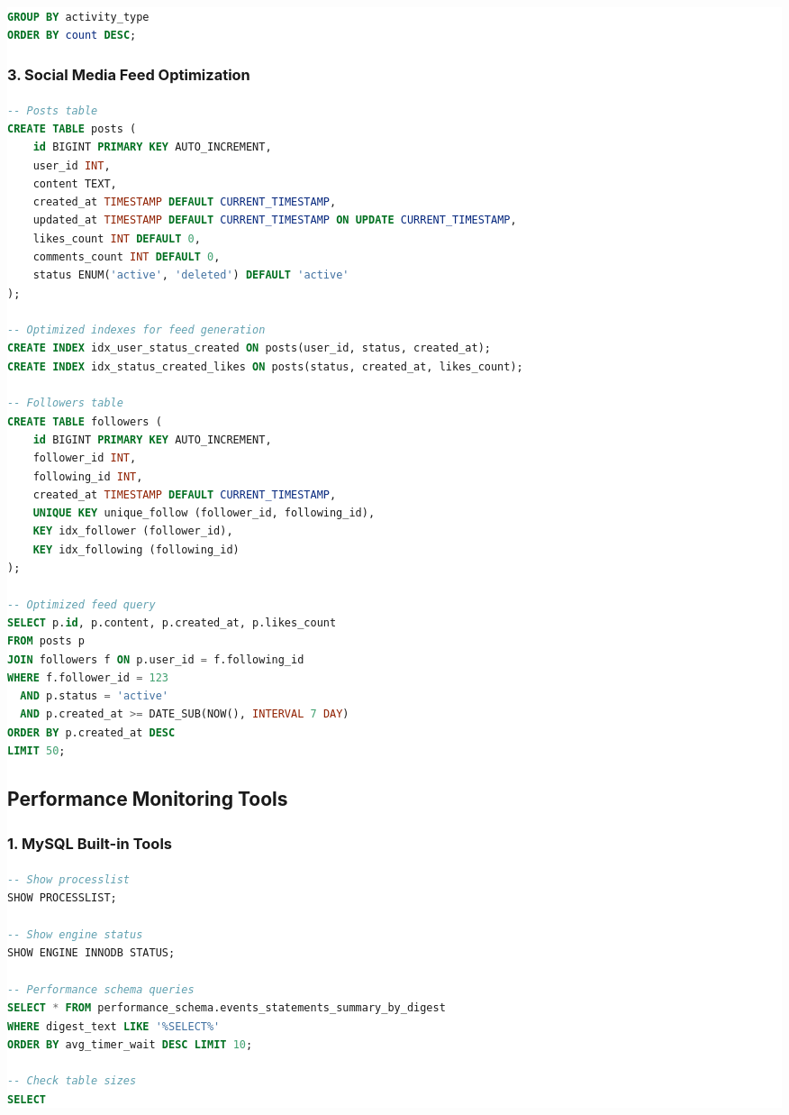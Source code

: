 ```sql
GROUP BY activity_type
ORDER BY count DESC;
```

### 3. Social Media Feed Optimization

```sql
-- Posts table
CREATE TABLE posts (
    id BIGINT PRIMARY KEY AUTO_INCREMENT,
    user_id INT,
    content TEXT,
    created_at TIMESTAMP DEFAULT CURRENT_TIMESTAMP,
    updated_at TIMESTAMP DEFAULT CURRENT_TIMESTAMP ON UPDATE CURRENT_TIMESTAMP,
    likes_count INT DEFAULT 0,
    comments_count INT DEFAULT 0,
    status ENUM('active', 'deleted') DEFAULT 'active'
);

-- Optimized indexes for feed generation
CREATE INDEX idx_user_status_created ON posts(user_id, status, created_at);
CREATE INDEX idx_status_created_likes ON posts(status, created_at, likes_count);

-- Followers table
CREATE TABLE followers (
    id BIGINT PRIMARY KEY AUTO_INCREMENT,
    follower_id INT,
    following_id INT,
    created_at TIMESTAMP DEFAULT CURRENT_TIMESTAMP,
    UNIQUE KEY unique_follow (follower_id, following_id),
    KEY idx_follower (follower_id),
    KEY idx_following (following_id)
);

-- Optimized feed query
SELECT p.id, p.content, p.created_at, p.likes_count
FROM posts p
JOIN followers f ON p.user_id = f.following_id
WHERE f.follower_id = 123
  AND p.status = 'active'
  AND p.created_at >= DATE_SUB(NOW(), INTERVAL 7 DAY)
ORDER BY p.created_at DESC
LIMIT 50;
```

## Performance Monitoring Tools

### 1. MySQL Built-in Tools

```sql
-- Show processlist
SHOW PROCESSLIST;

-- Show engine status
SHOW ENGINE INNODB STATUS;

-- Performance schema queries
SELECT * FROM performance_schema.events_statements_summary_by_digest
WHERE digest_text LIKE '%SELECT%'
ORDER BY avg_timer_wait DESC LIMIT 10;

-- Check table sizes
SELECT
```